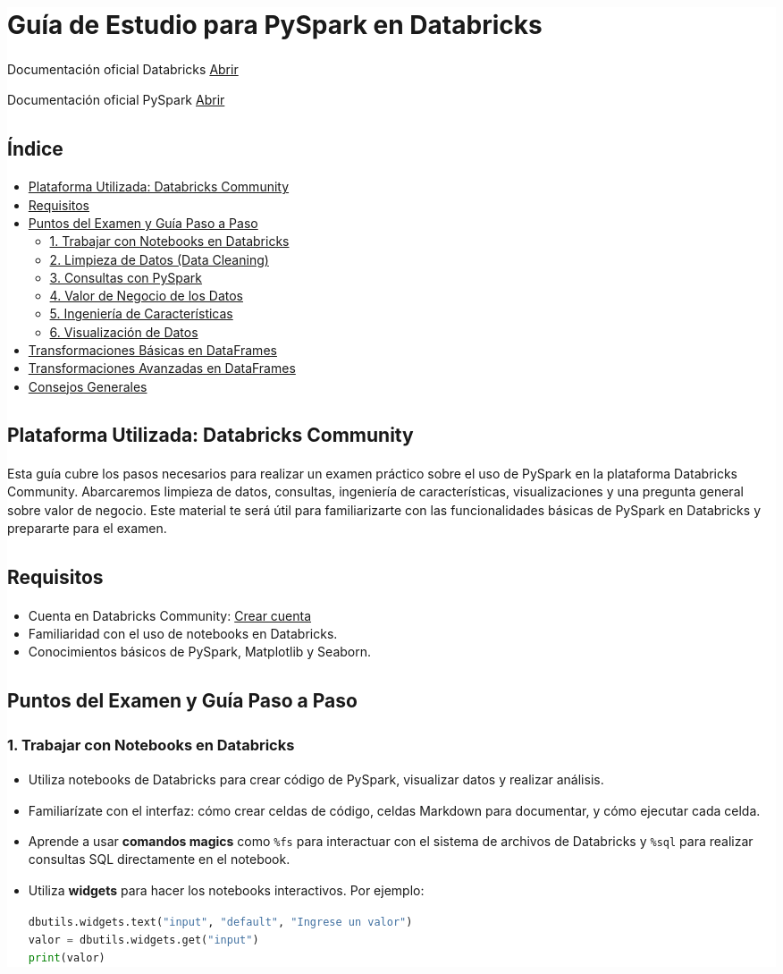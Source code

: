 # Guía de Estudio para PySpark en Databricks

Documentación oficial Databricks [Abrir](https://api-docs.databricks.com/python/pyspark/latest/index.html)

Documentación oficial PySpark [Abrir](https://spark.apache.org/docs/latest/api/python/index.html)

## Índice
- [Plataforma Utilizada: Databricks Community](#plataforma-utilizada-databricks-community)
- [Requisitos](#requisitos)
- [Puntos del Examen y Guía Paso a Paso](#puntos-del-examen-y-guía-paso-a-paso)
  - [1. Trabajar con Notebooks en Databricks](#1-trabajar-con-notebooks-en-databricks)
  - [2. Limpieza de Datos (Data Cleaning)](#2-limpieza-de-datos-data-cleaning)
  - [3. Consultas con PySpark](#3-consultas-con-pyspark)
  - [4. Valor de Negocio de los Datos](#4-valor-de-negocio-de-los-datos)
  - [5. Ingeniería de Características](#5-ingeniería-de-características)
  - [6. Visualización de Datos](#6-visualización-de-datos)
- [Transformaciones Básicas en DataFrames](#transformaciones-básicas-en-dataframes)
- [Transformaciones Avanzadas en DataFrames](#transformaciones-avanzadas-en-dataframes)
- [Consejos Generales](#consejos-generales)

## Plataforma Utilizada: Databricks Community

Esta guía cubre los pasos necesarios para realizar un examen práctico sobre el uso de PySpark en la plataforma Databricks Community. Abarcaremos limpieza de datos, consultas, ingeniería de características, visualizaciones y una pregunta general sobre valor de negocio. Este material te será útil para familiarizarte con las funcionalidades básicas de PySpark en Databricks y prepararte para el examen.

## Requisitos
- Cuenta en Databricks Community: [Crear cuenta](https://community.cloud.databricks.com/login.html)
- Familiaridad con el uso de notebooks en Databricks.
- Conocimientos básicos de PySpark, Matplotlib y Seaborn.

## Puntos del Examen y Guía Paso a Paso

### 1. Trabajar con Notebooks en Databricks
- Utiliza notebooks de Databricks para crear código de PySpark, visualizar datos y realizar análisis.
- Familiarízate con el interfaz: cómo crear celdas de código, celdas Markdown para documentar, y cómo ejecutar cada celda.
- Aprende a usar **comandos magics** como `%fs` para interactuar con el sistema de archivos de Databricks y `%sql` para realizar consultas SQL directamente en el notebook.
- Utiliza **widgets** para hacer los notebooks interactivos. Por ejemplo:

  ```python
  dbutils.widgets.text("input", "default", "Ingrese un valor")
  valor = dbutils.widgets.get("input")
  print(valor)
  ```
